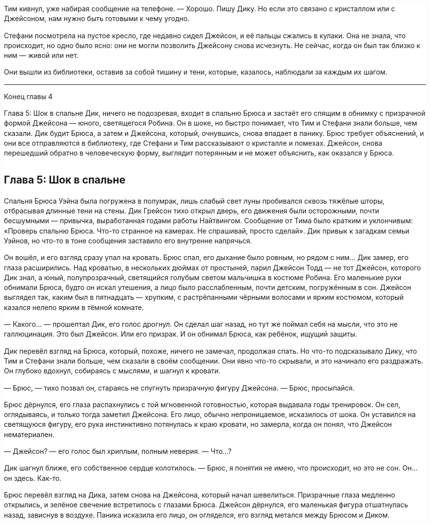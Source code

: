 Тим кивнул, уже набирая сообщение на телефоне. — Хорошо. Пишу Дику. Но если это связано с кристаллом или с Джейсоном, нам нужно быть готовыми к чему угодно.

Стефани посмотрела на пустое кресло, где недавно сидел Джейсон, и её пальцы сжались в кулаки. Она не знала, что происходит, но одно было ясно: они не могли позволить Джейсону снова исчезнуть. Не сейчас, когда он был так близко к ним — живой или нет.

Они вышли из библиотеки, оставив за собой тишину и тени, которые, казалось, наблюдали за каждым их шагом.

---

Конец главы 4

Глава 5: Шок в спальне Дик, ничего не подозревая, входит в спальню Брюса и застаёт его спящим в обнимку с призрачной формой Джейсона — юного, светящегося Робина. Он в шоке, но быстро понимает, что Тим и Стефани знали больше, чем сказали. Дик будит Брюса, а затем и Джейсона, который, очнувшись, снова впадает в панику. Брюс требует объяснений, и они все отправляются в библиотеку, где Стефани и Тим рассказывают о кристалле и помехах. Джейсон, снова перешедший обратно в человеческую форму, выглядит потерянным и не может объяснить, как оказался у Брюса.

## Глава 5: Шок в спальне

Спальня Брюса Уэйна была погружена в полумрак, лишь слабый свет луны пробивался сквозь тяжёлые шторы, отбрасывая длинные тени на стены. Дик Грейсон тихо открыл дверь, его движения были осторожными, почти бесшумными — привычка, выработанная годами работы Найтвингом. Сообщение от Тима было кратким и уклончивым: «Проверь спальню Брюса. Что-то странное на камерах. Не спрашивай, просто сделай». Дик привык к загадкам семьи Уэйнов, но что-то в тоне сообщения заставило его внутренне напрячься.

Он вошёл, и его взгляд сразу упал на кровать. Брюс спал, его дыхание было ровным, но рядом с ним… Дик замер, его глаза расширились. Над кроватью, в нескольких дюймах от простыней, парил Джейсон Тодд — не тот Джейсон, которого Дик знал, а юный, полупрозрачный, светящийся голубым светом мальчишка в костюме Робина. Его маленькие руки обнимали Брюса, будто он искал утешения, а лицо было расслабленным, почти детским, погружённым в сон. Джейсон выглядел так, каким был в пятнадцать — хрупким, с растрёпанными чёрными волосами и ярким костюмом, который казался нелепо ярким в тёмной комнате.

— Какого… — прошептал Дик, его голос дрогнул. Он сделал шаг назад, но тут же поймал себя на мысли, что это не галлюцинация. Это был Джейсон. Или его призрак. И он обнимал Брюса, как ребёнок, ищущий защиты.

Дик перевёл взгляд на Брюса, который, похоже, ничего не замечал, продолжая спать. Но что-то подсказывало Дику, что Тим и Стефани знали больше, чем сказали в своём сообщении. Они явно что-то скрывали, и это начинало его раздражать. Он глубоко вдохнул, собираясь с мыслями, и шагнул к кровати.

— Брюс, — тихо позвал он, стараясь не спугнуть призрачную фигуру Джейсона. — Брюс, просыпайся.

Брюс дёрнулся, его глаза распахнулись с той мгновенной готовностью, которая выдавала годы тренировок. Он сел, оглядываясь, и только тогда заметил Джейсона. Его лицо, обычно непроницаемое, исказилось от шока. Он уставился на светящуюся фигуру, его рука инстинктивно потянулась к краю кровати, но замерла, когда он понял, что Джейсон нематериален.

— Джейсон? — его голос был хриплым, полным неверия. — Что…?

Дик шагнул ближе, его собственное сердце колотилось. — Брюс, я понятия не имею, что происходит, но это не сон. Он… он здесь. Как-то.

Брюс перевёл взгляд на Дика, затем снова на Джейсона, который начал шевелиться. Призрачные глаза медленно открылись, и зелёное свечение встретилось с глазами Брюса. Джейсон дёрнулся, его маленькая фигура отшатнулась назад, зависнув в воздухе. Паника исказила его лицо, он огляделся, его взгляд метался между Брюсом и Диком.
